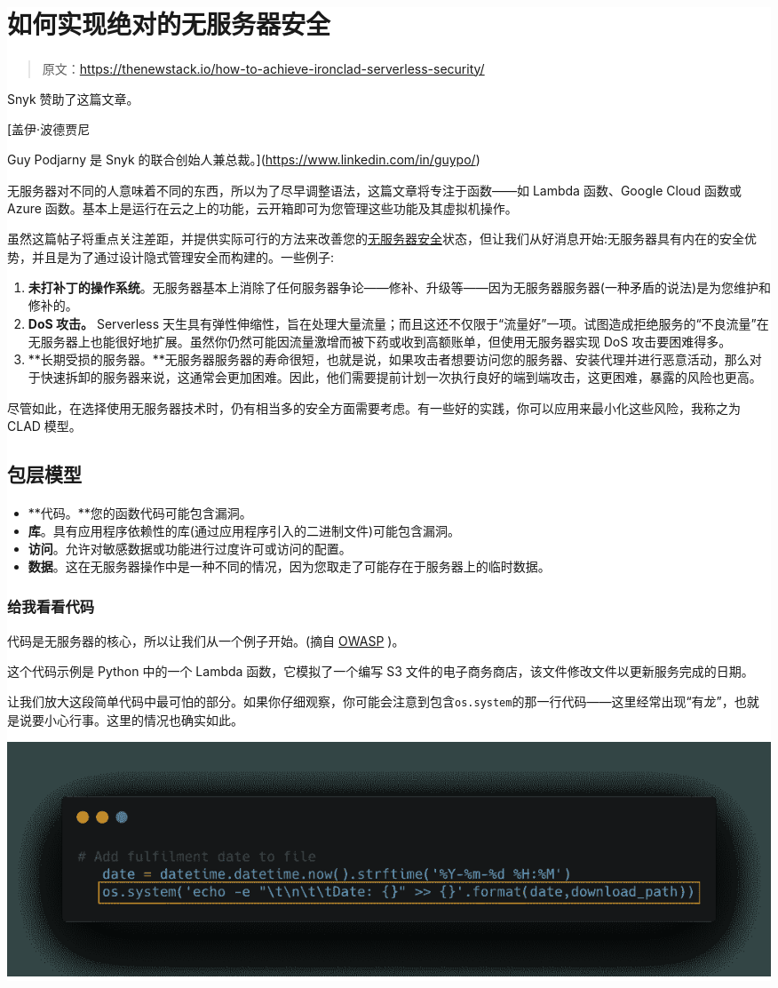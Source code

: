 # 如何实现绝对的无服务器安全

> 原文：<https://thenewstack.io/how-to-achieve-ironclad-serverless-security/>

Snyk 赞助了这篇文章。

 [盖伊·波德贾尼

Guy Podjarny 是 Snyk 的联合创始人兼总裁。](https://www.linkedin.com/in/guypo/) 

无服务器对不同的人意味着不同的东西，所以为了尽早调整语法，这篇文章将专注于函数——如 Lambda 函数、Google Cloud 函数或 Azure 函数。基本上是运行在云之上的功能，云开箱即可为您管理这些功能及其虚拟机操作。

虽然这篇帖子将重点关注差距，并提供实际可行的方法来改善您的[无服务器安全](https://snyk.co/serverless-security-TNS)状态，但让我们从好消息开始:无服务器具有内在的安全优势，并且是为了通过设计隐式管理安全而构建的。一些例子:

1.  **未打补丁的操作系统**。无服务器基本上消除了任何服务器争论——修补、升级等——因为无服务器服务器(一种矛盾的说法)是为您维护和修补的。
2.  **DoS 攻击。** Serverless 天生具有弹性伸缩性，旨在处理大量流量；而且这还不仅限于“流量好”一项。试图造成拒绝服务的“不良流量”在无服务器上也能很好地扩展。虽然你仍然可能因流量激增而被下药或收到高额账单，但使用无服务器实现 DoS 攻击要困难得多。
3.  **长期受损的服务器。**无服务器服务器的寿命很短，也就是说，如果攻击者想要访问您的服务器、安装代理并进行恶意活动，那么对于快速拆卸的服务器来说，这通常会更加困难。因此，他们需要提前计划一次执行良好的端到端攻击，这更困难，暴露的风险也更高。

尽管如此，在选择使用无服务器技术时，仍有相当多的安全方面需要考虑。有一些好的实践，你可以应用来最小化这些风险，我称之为 CLAD 模型。

## 包层模型

*   **代码。**您的函数代码可能包含漏洞。
*   **库**。具有应用程序依赖性的库(通过应用程序引入的二进制文件)可能包含漏洞。
*   **访问**。允许对敏感数据或功能进行过度许可或访问的配置。
*   **数据**。这在无服务器操作中是一种不同的情况，因为您取走了可能存在于服务器上的临时数据。

### 给我看看代码

代码是无服务器的核心，所以让我们从一个例子开始。(摘自 [OWASP](https://owasp.org/www-pdf-archive/OWASP-Top-10-Serverless-Interpretation-en.pdf) )。

这个代码示例是 Python 中的一个 Lambda 函数，它模拟了一个编写 S3 文件的电子商务商店，该文件修改文件以更新服务完成的日期。

让我们放大这段简单代码中最可怕的部分。如果你仔细观察，你可能会注意到包含`os.system`的那一行代码——这里经常出现“有龙”，也就是说要小心行事。这里的情况也确实如此。

![](img/3e96fd06e2aa5b45b5280dd7b55a1835.png)
